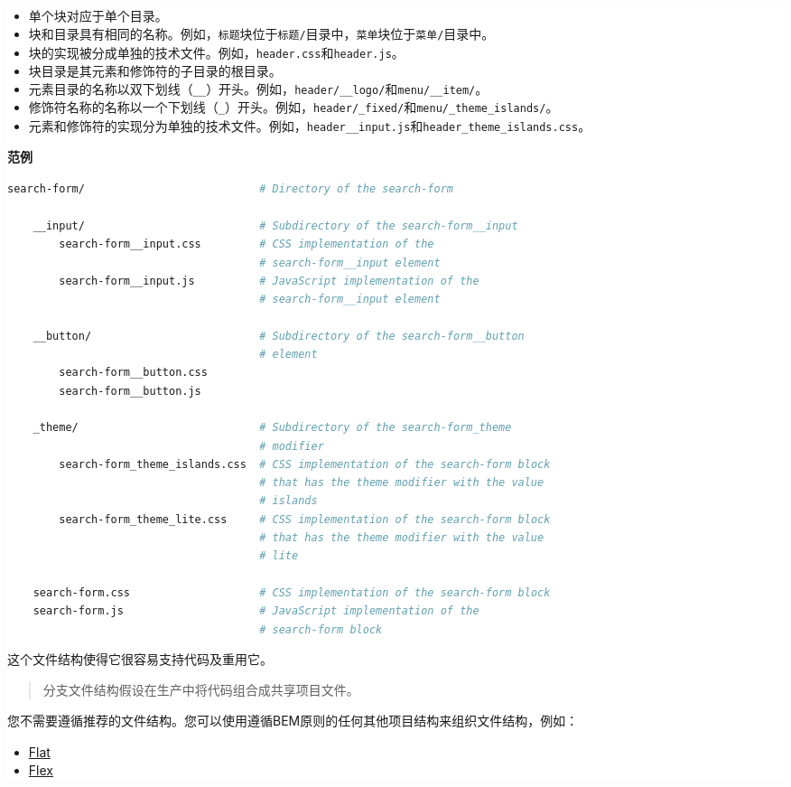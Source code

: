 * 单个块对应于单个目录。 
* 块和目录具有相同的名称。例如，`标题`块位于`标题/`目录中，`菜单`块位于`菜单/`目录中。 
* 块的实现被分成单独的技术文件。例如，`header.css`和`header.js`。 
* 块目录是其元素和修饰符的子目录的根目录。 
* 元素目录的名称以双下划线（`__`）开头。例如，`header/__logo/`和`menu/__item/`。 
* 修饰符名称的名称以一个下划线（`_`）开头。例如，`header/_fixed/`和`menu/_theme_islands/`。 
* 元素和修饰符的实现分为单独的技术文件。例如，`header__input.js`和`header_theme_islands.css`。

**范例**

```bash
search-form/                           # Directory of the search-form

    __input/                           # Subdirectory of the search-form__input
        search-form__input.css         # CSS implementation of the
                                       # search-form__input element
        search-form__input.js          # JavaScript implementation of the
                                       # search-form__input element

    __button/                          # Subdirectory of the search-form__button
                                       # element
        search-form__button.css
        search-form__button.js

    _theme/                            # Subdirectory of the search-form_theme
                                       # modifier
        search-form_theme_islands.css  # CSS implementation of the search-form block
                                       # that has the theme modifier with the value
                                       # islands
        search-form_theme_lite.css     # CSS implementation of the search-form block
                                       # that has the theme modifier with the value
                                       # lite

    search-form.css                    # CSS implementation of the search-form block
    search-form.js                     # JavaScript implementation of the
                                       # search-form block
```

这个文件结构使得它很容易支持代码及重用它。

>分支文件结构假设在生产中将代码组合成共享项目文件。

您不需要遵循推荐的文件结构。您可以使用遵循BEM原则的任何其他项目结构来组织文件结构，例如：
* [Flat](http://en.bem.info/methodology/filestructure/#flat)
* [Flex](http://en.bem.info/methodology/filestructure/#flex)
